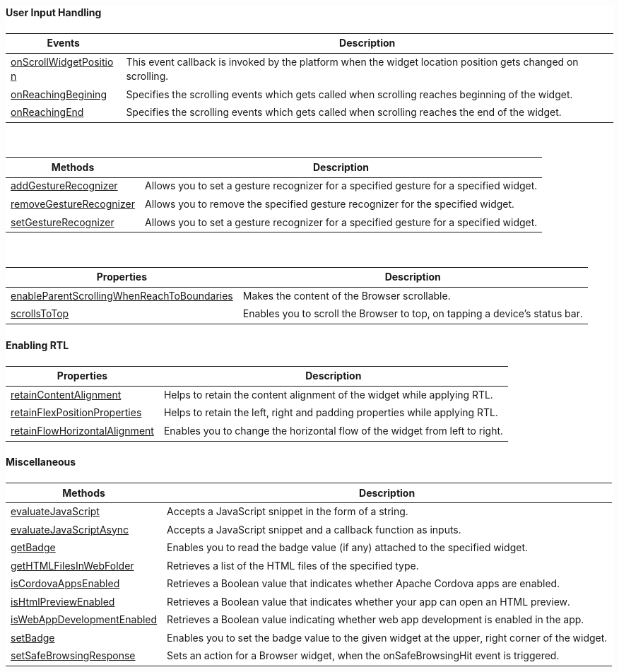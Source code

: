 #### User Input Handling

| Events | Description |
| --- | --- |
| [onScrollWidgetPosition](Browser_Events.md#onScrollWidgetPosition) | This event callback is invoked by the platform when the widget location position gets changed on scrolling. |
| [onReachingBegining](Browser_Events.md#onReachingBegining) | Specifies the scrolling events which gets called when scrolling reaches beginning of the widget. |
| [onReachingEnd](Browser_Events.md#onReachingEnd) | Specifies the scrolling events which gets called when scrolling reaches the end of the widget. |

 

| Methods | Description |
| --- | --- |
| [addGestureRecognizer](Browser_Methods.md#addGestureRecognizer) | Allows you to set a gesture recognizer for a specified gesture for a specified widget. |
| [removeGestureRecognizer](Browser_Methods.md#removeGestureRecognizer) | Allows you to remove the specified gesture recognizer for the specified widget. |
| [setGestureRecognizer](Browser_Methods.md#setGestureRecognizer) | Allows you to set a gesture recognizer for a specified gesture for a specified widget. |

 

| Properties | Description |
| --- | --- |
| [enableParentScrollingWhenReachToBoundaries](Browser_Properties.md#enableParent) | Makes the content of the Browser scrollable. |
| [scrollsToTop](Browser_Properties.md#scrollsT) | Enables you to scroll the Browser to top, on tapping a device’s status bar. |

#### Enabling RTL

| Properties | Description |
| --- | --- |
| [retainContentAlignment](Browser_Properties.md#retainContentAlignment) | Helps to retain the content alignment of the widget while applying RTL. |
| [retainFlexPositionProperties](Browser_Properties.md#retainFlexPositionProperties) | Helps to retain the left, right and padding properties while applying RTL. |
| [retainFlowHorizontalAlignment](Browser_Properties.md#retainFlowHorizontalAlignment) | Enables you to change the horizontal flow of the widget from left to right. |

#### Miscellaneous

| Methods | Description |
| --- | --- |
| [evaluateJavaScript](Browser_Methods.md#evaluate) | Accepts a JavaScript snippet in the form of a string. |
| [evaluateJavaScriptAsync](Browser_Methods.md#evaluate2) | Accepts a JavaScript snippet and a callback function as inputs. |
| [getBadge](Browser_Methods.md#getBadge) | Enables you to read the badge value (if any) attached to the specified widget. |
| [getHTMLFilesInWebFolder](Browser_Methods.md#ge.mdFilesInWebFolder) | Retrieves a list of the HTML files of the specified type. |
| [isCordovaAppsEnabled](Browser_Methods.md#isCordovaAppsEnabled) | Retrieves a Boolean value that indicates whether Apache Cordova apps are enabled. |
| [isHtmlPreviewEnabled](Browser_Methods.md#i.mdPreviewEnabled) | Retrieves a Boolean value that indicates whether your app can open an HTML preview. |
| [isWebAppDevelopmentEnabled](Browser_Methods.md#isWebAppDevelopmentEnabled) | Retrieves a Boolean value indicating whether web app development is enabled in the app. |
| [setBadge](Browser_Methods.md#setBadge) | Enables you to set the badge value to the given widget at the upper, right corner of the widget. |
| [setSafeBrowsingResponse](../../../Iris/iris_widget_prog_guide/Content/Browser_Methods.md#setSafeBrowsingResponse) | Sets an action for a Browser widget, when the onSafeBrowsingHit event is triggered. |
